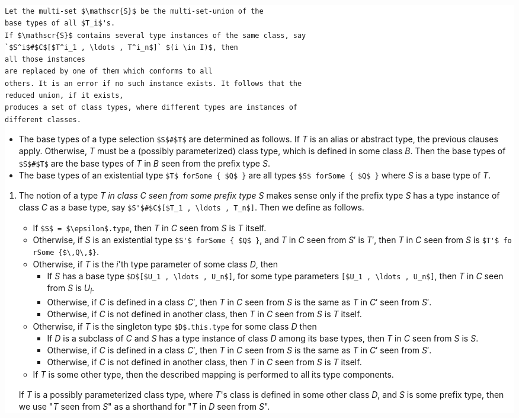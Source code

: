     Let the multi-set $\mathscr{S}$ be the multi-set-union of the
    base types of all $T_i$'s.
    If $\mathscr{S}$ contains several type instances of the same class, say
    `$S^i$#$C$[$T^i_1 , \ldots , T^i_n$]` $(i \in I)$, then
    all those instances
    are replaced by one of them which conforms to all
    others. It is an error if no such instance exists. It follows that the
    reduced union, if it exists,
    produces a set of class types, where different types are instances of
    different classes.
  - The base types of a type selection `$S$#$T$` are
    determined as follows. If $T$ is an alias or abstract type, the
    previous clauses apply. Otherwise, $T$ must be a (possibly
    parameterized) class type, which is defined in some class $B$.  Then
    the base types of `$S$#$T$` are the base types of $T$
    in $B$ seen from the prefix type $S$.
  - The base types of an existential type `$T$ forSome { $Q$ }` are
    all types `$S$ forSome { $Q$ }` where $S$ is a base type of $T$.

1. The notion of a type $T$ _in class $C$ seen from some prefix type $S$_
   makes sense only if the prefix type $S$
   has a type instance of class $C$ as a base type, say
   `$S'$#$C$[$T_1 , \ldots , T_n$]`. Then we define as follows.
    - If `$S$ = $\epsilon$.type`, then $T$ in $C$ seen from $S$ is
      $T$ itself.
    - Otherwise, if $S$ is an existential type `$S'$ forSome { $Q$ }`, and
      $T$ in $C$ seen from $S'$ is $T'$,
      then $T$ in $C$ seen from $S$ is `$T'$ forSome {$\,Q\,$}`.
    - Otherwise, if $T$ is the $i$'th type parameter of some class $D$, then
        - If $S$ has a base type `$D$[$U_1 , \ldots , U_n$]`, for some type
          parameters `[$U_1 , \ldots , U_n$]`, then $T$ in $C$ seen from $S$
          is $U_i$.
        - Otherwise, if $C$ is defined in a class $C'$, then
          $T$ in $C$ seen from $S$ is the same as $T$ in $C'$ seen from $S'$.
        - Otherwise, if $C$ is not defined in another class, then
          $T$ in $C$ seen from $S$ is $T$ itself.
    - Otherwise, if $T$ is the singleton type `$D$.this.type` for some class $D$
      then
        - If $D$ is a subclass of $C$ and $S$ has a type instance of class $D$
          among its base types, then $T$ in $C$ seen from $S$ is $S$.
        - Otherwise, if $C$ is defined in a class $C'$, then
          $T$ in $C$ seen from $S$ is the same as $T$ in $C'$ seen from $S'$.
        - Otherwise, if $C$ is not defined in another class, then
          $T$ in $C$ seen from $S$ is $T$ itself.
    - If $T$ is some other type, then the described mapping is performed
      to all its type components.

    If $T$ is a possibly parameterized class type, where $T$'s class
    is defined in some other class $D$, and $S$ is some prefix type,
    then we use "$T$ seen from $S$" as a shorthand for
    "$T$ in $D$ seen from $S$".


[^1]: We assume that objects and packages also implicitly
[^2]: A reference to a structurally defined member (method call or access
[^congruence]: A congruence is an equivalence relation which is closed under formation of contexts.
[^implicit]: A method type is implicit if the parameter section that defines it starts with the `implicit` keyword.
[^4]: The current Scala compiler limits the nesting level
